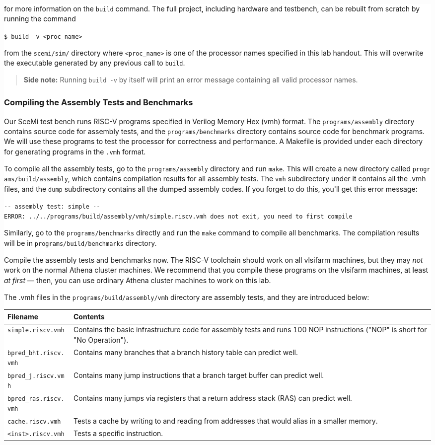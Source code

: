 for more information on the `build` command. The full project, including hardware and testbench, can be rebuilt from scratch by running the command

```
$ build -v <proc_name>
```

from the `scemi/sim/` directory where `<proc_name>` is one of the processor names specified in this lab handout. This will overwrite the executable generated by any previous call to `build`.

> **Side note:** Running `build -v` by itself will print an error message containing all valid processor names.

### Compiling the Assembly Tests and Benchmarks

Our SceMi test bench runs RISC-V programs specified in Verilog Memory Hex (vmh) format. The `programs/assembly` directory contains source code for assembly tests, and the `programs/benchmarks` directory contains source code for benchmark programs. We will use these programs to test the processor for correctness and performance. A Makefile is provided under each directory for generating programs in the `.vmh` format.

To compile all the assembly tests, go to the `programs/assembly` directory and run `make`. This will create a new directory called `programs/build/assembly`, which contains compilation results for all assembly tests. The `vmh` subdirectory under it contains all the .vmh files, and the `dump` subdirectory contains all the dumped assembly codes. If you forget to do this, you'll get this error message:

```
-- assembly test: simple --
ERROR: ../../programs/build/assembly/vmh/simple.riscv.vmh does not exit, you need to first compile
```

Similarly, go to the `programs/benchmarks` directly and run the `make` command to compile all benchmarks. The compilation results will be in `programs/build/benchmarks` directory.

Compile the assembly tests and benchmarks now. The RISC-V toolchain should work on all vlsifarm machines, but they may *not* work on the normal Athena cluster machines. We recommend that you compile these programs on the vlsifarm machines, at least *at first* — then, you can use ordinary Athena cluster machines to work on this lab.

The .vmh files in the `programs/build/assembly/vmh` directory are assembly tests, and they are introduced below:

| Filename              | Contents                                                     |
| :-------------------- | :----------------------------------------------------------- |
| `simple.riscv.vmh`    | Contains the basic infrastructure code for assembly tests and runs 100 NOP instructions ("NOP" is short for "No Operation"). |
| `bpred_bht.riscv.vmh` | Contains many branches that a branch history table can predict well. |
| `bpred_j.riscv.vmh`   | Contains many jump instructions that a branch target buffer can predict well. |
| `bpred_ras.riscv.vmh` | Contains many jumps via registers that a return address stack (RAS) can predict well. |
| `cache.riscv.vmh`     | Tests a cache by writing to and reading from addresses that would alias in a smaller memory. |
| `<inst>.riscv.vmh`    | Tests a specific instruction.                                |
